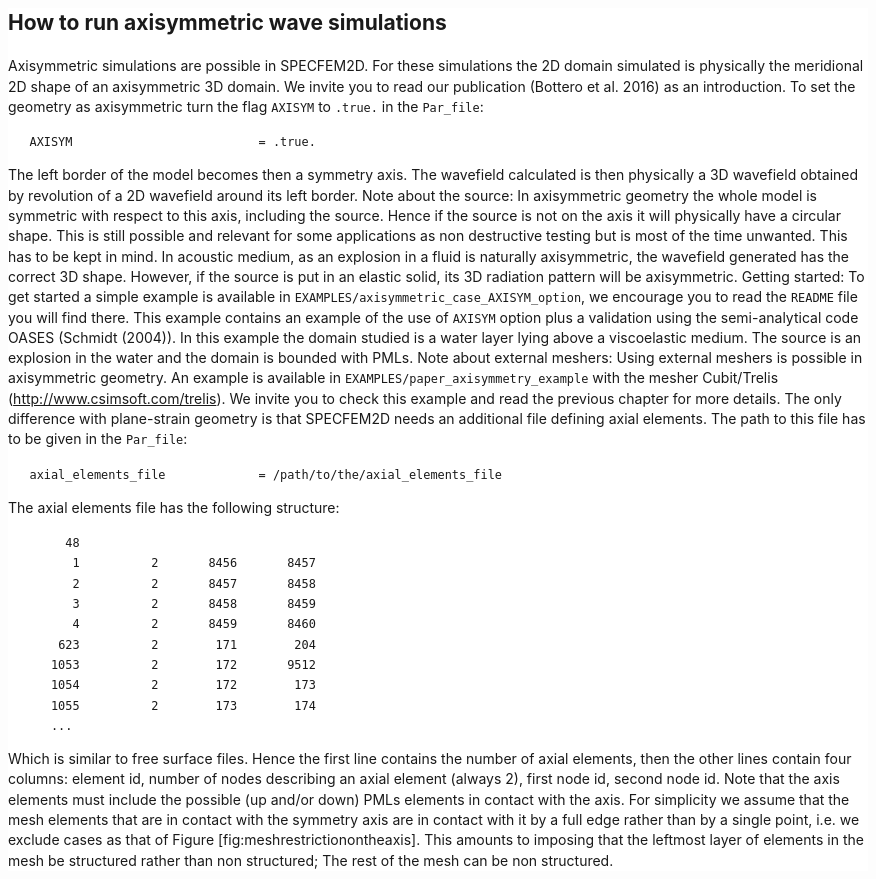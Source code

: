 How to run axisymmetric wave simulations
----------------------------------------

Axisymmetric simulations are possible in SPECFEM2D. For these simulations the 2D domain simulated is physically the meridional 2D shape of an axisymmetric 3D domain. We invite you to read our publication (Bottero et al. 2016) as an introduction. To set the geometry as axisymmetric turn the flag `AXISYM` to `.true.` in the `Par_file`:

       AXISYM                          = .true.

The left border of the model becomes then a symmetry axis. The wavefield calculated is then physically a 3D wavefield obtained by revolution of a 2D wavefield around its left border.
Note about the source:
In axisymmetric geometry the whole model is symmetric with respect to this axis, including the source. Hence if the source is not on the axis it will physically have a circular shape. This is still possible and relevant for some applications as non destructive testing but is most of the time unwanted. This has to be kept in mind. In acoustic medium, as an explosion in a fluid is naturally axisymmetric, the wavefield generated has the correct 3D shape. However, if the source is put in an elastic solid, its 3D radiation pattern will be axisymmetric.
Getting started:
To get started a simple example is available in `EXAMPLES/axisymmetric_case_AXISYM_option`, we encourage you to read the `README` file you will find there. This example contains an example of the use of `AXISYM` option plus a validation using the semi-analytical code OASES (Schmidt (2004)). In this example the domain studied is a water layer lying above a viscoelastic medium. The source is an explosion in the water and the domain is bounded with PMLs.
Note about external meshers:
Using external meshers is possible in axisymmetric geometry. An example is available in
`EXAMPLES/paper_axisymmetry_example` with the mesher Cubit/Trelis (<http://www.csimsoft.com/trelis>). We invite you to check this example and read the previous chapter for more details. The only difference with plane-strain geometry is that SPECFEM2D needs an additional file defining axial elements. The path to this file has to be given in the `Par_file`:

       axial_elements_file             = /path/to/the/axial_elements_file

The axial elements file has the following structure:

            48
             1          2       8456       8457
             2          2       8457       8458
             3          2       8458       8459
             4          2       8459       8460
           623          2        171        204
          1053          2        172       9512
          1054          2        172        173
          1055          2        173        174
          ...

Which is similar to free surface files. Hence the first line contains the number of axial elements, then the other lines contain four columns: element id, number of nodes describing an axial element (always 2), first node id, second node id. Note that the axis elements must include the possible (up and/or down) PMLs elements in contact with the axis. For simplicity we assume that the mesh elements that are in contact with the symmetry axis are in contact with it by a full edge rather than by a single point, i.e. we exclude cases as that of Figure [fig:meshrestrictionontheaxis]. This amounts to imposing that the leftmost layer of elements in the mesh be structured rather than non structured; The rest of the mesh can be non structured.
